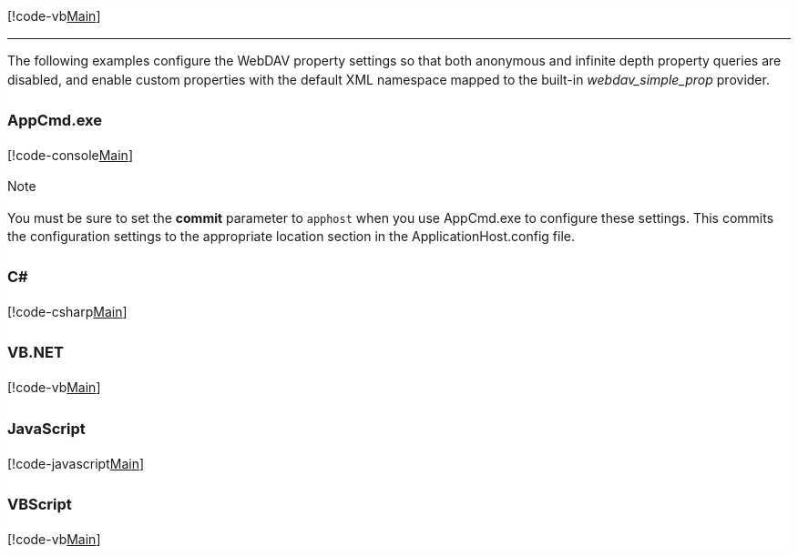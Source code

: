 [!code-vb[Main](index/samples/sample11.vb)]

* * *

The following examples configure the WebDAV property settings so that both anonymous and infinite depth property queries are disabled, and enable custom properties with the default XML namespace mapped to the built-in *webdav\_simple\_prop* provider.

### AppCmd.exe

[!code-console[Main](index/samples/sample12.cmd)]

> [!NOTE]
> You must be sure to set the **commit** parameter to `apphost` when you use AppCmd.exe to configure these settings. This commits the configuration settings to the appropriate location section in the ApplicationHost.config file.

### C#

[!code-csharp[Main](index/samples/sample13.cs)]

### VB.NET

[!code-vb[Main](index/samples/sample14.vb)]

### JavaScript

[!code-javascript[Main](index/samples/sample15.js)]

### VBScript

[!code-vb[Main](index/samples/sample16.vb)]